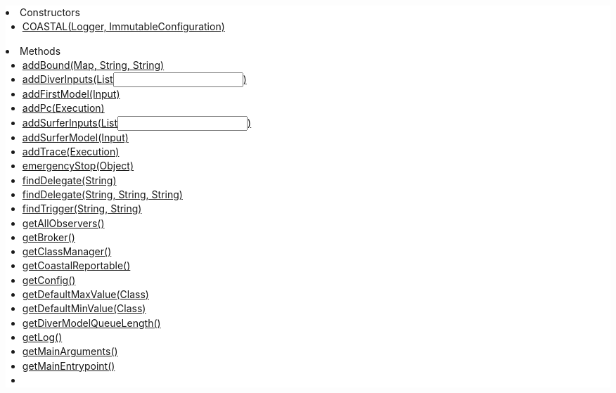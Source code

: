 </li>
<li class="toc-entry toc-h2">
Constructors<ul>
<li class="toc-entry toc-h3">
<a href="{{ '/api/COASTAL/' | relative_url }}#COASTAL(Logger, ImmutableConfiguration)">COASTAL(Logger, ImmutableConfiguration)</a></li>
</ul>
</li>
<li class="toc-entry toc-h2">
Methods<ul>
<li class="toc-entry toc-h3">
<a href="{{ '/api/COASTAL/' | relative_url }}#addBound(Map<String, Object>, String, String)">addBound(Map<String, Object>, String, String)</a></li>
<li class="toc-entry toc-h3">
<a href="{{ '/api/COASTAL/' | relative_url }}#addDiverInputs(List<Input>)">addDiverInputs(List<Input>)</a></li>
<li class="toc-entry toc-h3">
<a href="{{ '/api/COASTAL/' | relative_url }}#addFirstModel(Input)">addFirstModel(Input)</a></li>
<li class="toc-entry toc-h3">
<a href="{{ '/api/COASTAL/' | relative_url }}#addPc(Execution)">addPc(Execution)</a></li>
<li class="toc-entry toc-h3">
<a href="{{ '/api/COASTAL/' | relative_url }}#addSurferInputs(List<Input>)">addSurferInputs(List<Input>)</a></li>
<li class="toc-entry toc-h3">
<a href="{{ '/api/COASTAL/' | relative_url }}#addSurferModel(Input)">addSurferModel(Input)</a></li>
<li class="toc-entry toc-h3">
<a href="{{ '/api/COASTAL/' | relative_url }}#addTrace(Execution)">addTrace(Execution)</a></li>
<li class="toc-entry toc-h3">
<a href="{{ '/api/COASTAL/' | relative_url }}#emergencyStop(Object)">emergencyStop(Object)</a></li>
<li class="toc-entry toc-h3">
<a href="{{ '/api/COASTAL/' | relative_url }}#findDelegate(String)">findDelegate(String)</a></li>
<li class="toc-entry toc-h3">
<a href="{{ '/api/COASTAL/' | relative_url }}#findDelegate(String, String, String)">findDelegate(String, String, String)</a></li>
<li class="toc-entry toc-h3">
<a href="{{ '/api/COASTAL/' | relative_url }}#findTrigger(String, String)">findTrigger(String, String)</a></li>
<li class="toc-entry toc-h3">
<a href="{{ '/api/COASTAL/' | relative_url }}#getAllObservers()">getAllObservers()</a></li>
<li class="toc-entry toc-h3">
<a href="{{ '/api/COASTAL/' | relative_url }}#getBroker()">getBroker()</a></li>
<li class="toc-entry toc-h3">
<a href="{{ '/api/COASTAL/' | relative_url }}#getClassManager()">getClassManager()</a></li>
<li class="toc-entry toc-h3">
<a href="{{ '/api/COASTAL/' | relative_url }}#getCoastalReportable()">getCoastalReportable()</a></li>
<li class="toc-entry toc-h3">
<a href="{{ '/api/COASTAL/' | relative_url }}#getConfig()">getConfig()</a></li>
<li class="toc-entry toc-h3">
<a href="{{ '/api/COASTAL/' | relative_url }}#getDefaultMaxValue(Class<?>)">getDefaultMaxValue(Class<?>)</a></li>
<li class="toc-entry toc-h3">
<a href="{{ '/api/COASTAL/' | relative_url }}#getDefaultMinValue(Class<?>)">getDefaultMinValue(Class<?>)</a></li>
<li class="toc-entry toc-h3">
<a href="{{ '/api/COASTAL/' | relative_url }}#getDiverModelQueueLength()">getDiverModelQueueLength()</a></li>
<li class="toc-entry toc-h3">
<a href="{{ '/api/COASTAL/' | relative_url }}#getLog()">getLog()</a></li>
<li class="toc-entry toc-h3">
<a href="{{ '/api/COASTAL/' | relative_url }}#getMainArguments()">getMainArguments()</a></li>
<li class="toc-entry toc-h3">
<a href="{{ '/api/COASTAL/' | relative_url }}#getMainEntrypoint()">getMainEntrypoint()</a></li>
<li class="toc-entry toc-h3">